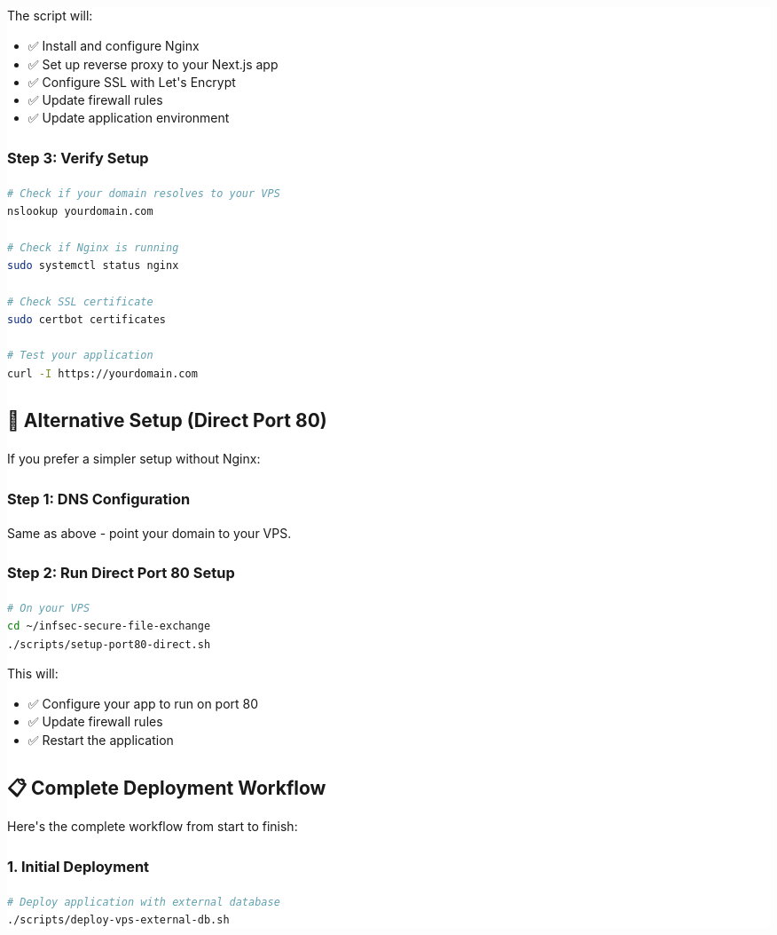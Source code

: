 The script will:
- ✅ Install and configure Nginx
- ✅ Set up reverse proxy to your Next.js app
- ✅ Configure SSL with Let's Encrypt
- ✅ Update firewall rules
- ✅ Update application environment

### Step 3: Verify Setup

```bash
# Check if your domain resolves to your VPS
nslookup yourdomain.com

# Check if Nginx is running
sudo systemctl status nginx

# Check SSL certificate
sudo certbot certificates

# Test your application
curl -I https://yourdomain.com
```

## 🚀 Alternative Setup (Direct Port 80)

If you prefer a simpler setup without Nginx:

### Step 1: DNS Configuration
Same as above - point your domain to your VPS.

### Step 2: Run Direct Port 80 Setup

```bash
# On your VPS
cd ~/infsec-secure-file-exchange
./scripts/setup-port80-direct.sh
```

This will:
- ✅ Configure your app to run on port 80
- ✅ Update firewall rules
- ✅ Restart the application

## 📋 Complete Deployment Workflow

Here's the complete workflow from start to finish:

### 1. Initial Deployment
```bash
# Deploy application with external database
./scripts/deploy-vps-external-db.sh
```
